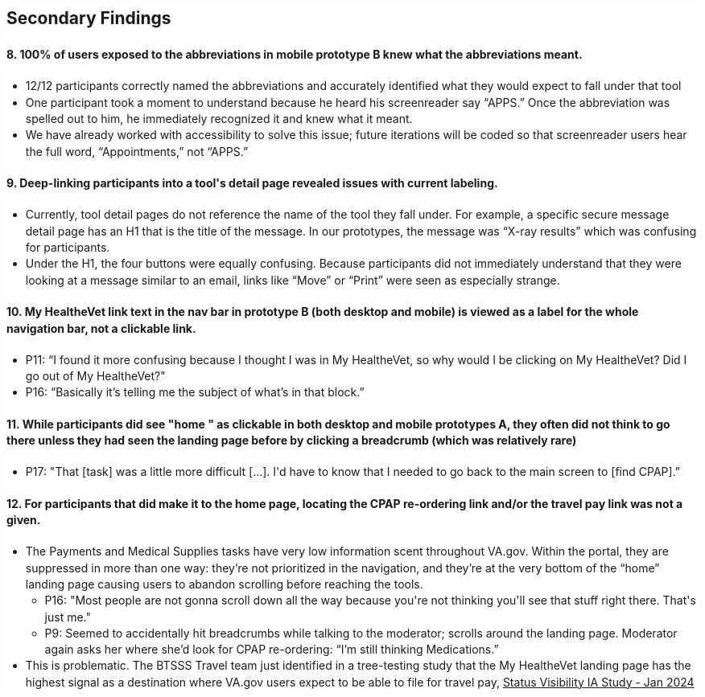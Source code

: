 ## Secondary Findings

#### 8. 100% of users exposed to the abbreviations in mobile prototype B knew what the abbreviations meant.
 * 12/12 participants correctly named the abbreviations and accurately identified what they would expect to fall under that tool
 * One participant took a moment to understand because he heard his screenreader say “APPS.” Once the abbreviation was spelled out to him, he immediately recognized it and knew what it meant.
 * We have already worked with accessibility to solve this issue; future iterations will be coded so that screenreader users hear the full word, “Appointments,” not “APPS.”

#### 9. Deep-linking participants into a tool's detail page revealed issues with current labeling.
 * Currently, tool detail pages do not reference the name of the tool they fall under. For example, a specific secure message detail page has an H1 that is the title of the message. In our prototypes, the message was “X-ray results” which was confusing for participants. 
 * Under the H1, the four buttons were equally confusing. Because participants did not immediately understand that they were looking at a message similar to an email, links like “Move” or “Print” were seen as especially strange.

#### 10. My HealtheVet link text in the nav bar in prototype B (both desktop and mobile) is viewed as a label for the whole navigation bar, not a clickable link.
   * P11: “I found it more confusing because I thought I was in My HealtheVet, so why would I be clicking on My HealtheVet? Did I go out of My HealtheVet?" 
   * P16: “Basically it’s  telling me the subject of what’s in that block.”

#### 11. While participants did see "home " as clickable in both desktop and mobile prototypes A, they often did not think to go there unless they had seen the landing page before by clicking a breadcrumb (which was relatively rare)
   * P17: "That [task] was a little more difficult [...]. I'd have to know that I needed to go back to the main screen to [find CPAP].”

#### 12. For participants that did make it to the home page, locating the CPAP re-ordering link and/or the travel pay link was not a given.
 * The Payments and Medical Supplies tasks have very low information scent throughout VA.gov. 
Within the portal, they are suppressed in more than one way: they’re not prioritized in the navigation, and they’re at the very bottom of the “home” landing page causing users to abandon scrolling before reaching the tools.
   * P16: "Most people are not gonna scroll down all the way because you're not thinking you'll see that stuff right there. That's just me."
   * P9: Seemed to accidentally hit breadcrumbs while talking to the moderator; scrolls around the landing page. Moderator again asks her where she’d look for CPAP re-ordering: “I’m still thinking Medications.”
 * This is problematic. The BTSSS Travel team just identified in a tree-testing study that the My HealtheVet landing page has the highest signal as a destination where VA.gov users expect to be able to file for travel pay, [Status Visibility IA Study - Jan 2024](https://github.com/department-of-veterans-affairs/va.gov-team/tree/084b74d92d44f3170ab53fc4e53c002b4b105918/products/health-care/beneficiary-travel/research/2024-01-Status%20Visibility%20IA%20Study)
